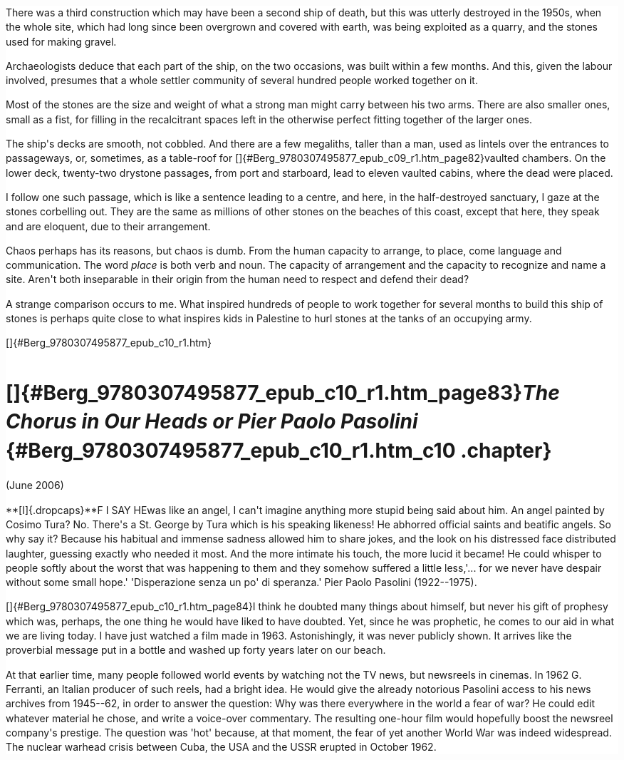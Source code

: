 There was a third construction which may have been a second ship of death, but this was utterly destroyed in the 1950s, when the whole site, which had long since been overgrown and covered with earth, was being exploited as a quarry, and the stones used for making gravel.

Archaeologists deduce that each part of the ship, on the two occasions, was built within a few months. And this, given the labour involved, presumes that a whole settler community of several hundred people worked together on it.

Most of the stones are the size and weight of what a strong man might carry between his two arms. There are also smaller ones, small as a fist, for filling in the recalcitrant spaces left in the otherwise perfect fitting together of the larger ones.

The ship\'s decks are smooth, not cobbled. And there are a few megaliths, taller than a man, used as lintels over the entrances to passageways, or, sometimes, as a table-roof for []{#Berg_9780307495877_epub_c09_r1.htm_page82}vaulted chambers. On the lower deck, twenty-two drystone passages, from port and starboard, lead to eleven vaulted cabins, where the dead were placed.

I follow one such passage, which is like a sentence leading to a centre, and here, in the half-destroyed sanctuary, I gaze at the stones corbelling out. They are the same as millions of other stones on the beaches of this coast, except that here, they speak and are eloquent, due to their arrangement.

Chaos perhaps has its reasons, but chaos is dumb. From the human capacity to arrange, to place, come language and communication. The word *place* is both verb and noun. The capacity of arrangement and the capacity to recognize and name a site. Aren\'t both inseparable in their origin from the human need to respect and defend their dead?

A strange comparison occurs to me. What inspired hundreds of people to work together for several months to build this ship of stones is perhaps quite close to what inspires kids in Palestine to hurl stones at the tanks of an occupying army.

[]{#Berg_9780307495877_epub_c10_r1.htm}

# []{#Berg_9780307495877_epub_c10_r1.htm_page83}*The Chorus in Our Heads or Pier Paolo Pasolini* {#Berg_9780307495877_epub_c10_r1.htm_c10 .chapter}

(June 2006)

**[I]{.dropcaps}**F I SAY HEwas like an angel, I can\'t imagine anything more stupid being said about him. An angel painted by Cosimo Tura? No. There\'s a St. George by Tura which is his speaking likeness! He abhorred official saints and beatific angels. So why say it? Because his habitual and immense sadness allowed him to share jokes, and the look on his distressed face distributed laughter, guessing exactly who needed it most. And the more intimate his touch, the more lucid it became! He could whisper to people softly about the worst that was happening to them and they somehow suffered a little less,'... for we never have despair without some small hope.\' 'Disperazione senza un po\' di speranza.\' Pier Paolo Pasolini (1922--1975).

[]{#Berg_9780307495877_epub_c10_r1.htm_page84}I think he doubted many things about himself, but never his gift of prophesy which was, perhaps, the one thing he would have liked to have doubted. Yet, since he was prophetic, he comes to our aid in what we are living today. I have just watched a film made in 1963. Astonishingly, it was never publicly shown. It arrives like the proverbial message put in a bottle and washed up forty years later on our beach.

At that earlier time, many people followed world events by watching not the TV news, but newsreels in cinemas. In 1962 G. Ferranti, an Italian producer of such reels, had a bright idea. He would give the already notorious Pasolini access to his news archives from 1945--62, in order to answer the question: Why was there everywhere in the world a fear of war? He could edit whatever material he chose, and write a voice-over commentary. The resulting one-hour film would hopefully boost the newsreel company\'s prestige. The question was 'hot\' because, at that moment, the fear of yet another World War was indeed widespread. The nuclear warhead crisis between Cuba, the USA and the USSR erupted in October 1962.

